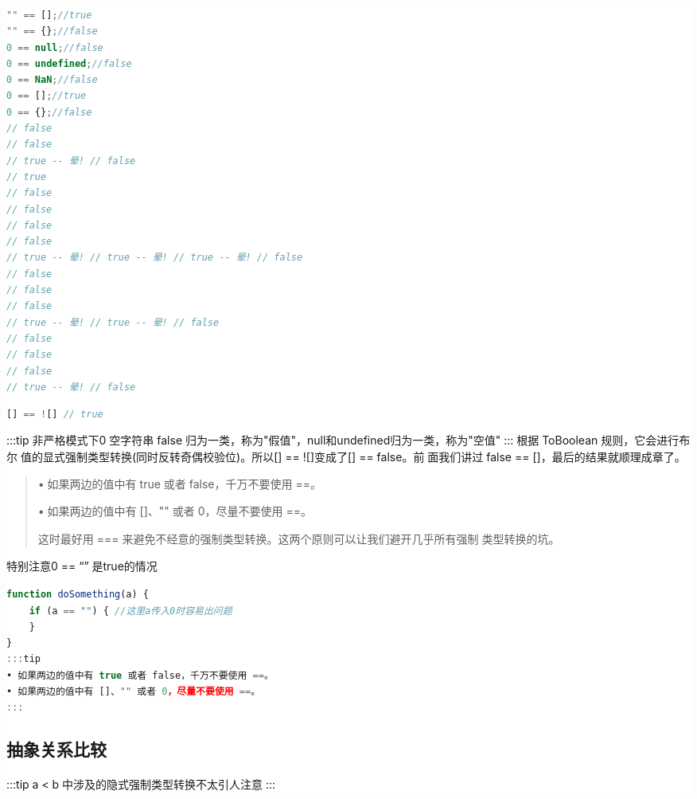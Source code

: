 ```js
"" == [];//true
"" == {};//false
0 == null;//false
0 == undefined;//false
0 == NaN;//false
0 == [];//true
0 == {};//false
// false
// false
// true -- 晕! // false
// true
// false
// false
// false
// false
// true -- 晕! // true -- 晕! // true -- 晕! // false
// false
// false
// false
// true -- 晕! // true -- 晕! // false
// false
// false
// false
// true -- 晕! // false
```

```js
[] == ![] // true
```
:::tip
非严格模式下0  空字符串  false 归为一类，称为"假值"，null和undefined归为一类，称为"空值"
:::
根据 ToBoolean 规则，它会进行布尔 值的显式强制类型转换(同时反转奇偶校验位)。所以[] == ![]变成了[] == false。前 面我们讲过 false == []，最后的结果就顺理成章了。

> • 如果两边的值中有 true 或者 false，千万不要使用 ==。
>
> • 如果两边的值中有 []、"" 或者 0，尽量不要使用 ==。
>
> 这时最好用 === 来避免不经意的强制类型转换。这两个原则可以让我们避开几乎所有强制 类型转换的坑。

特别注意0 == “” 是true的情况
```js
function doSomething(a) {
    if (a == "") { //这里a传入0时容易出问题
    }
}
:::tip
• 如果两边的值中有 true 或者 false，千万不要使用 ==。
• 如果两边的值中有 []、"" 或者 0，尽量不要使用 ==。
:::
```
## 抽象关系比较
:::tip
a < b 中涉及的隐式强制类型转换不太引人注意
:::
